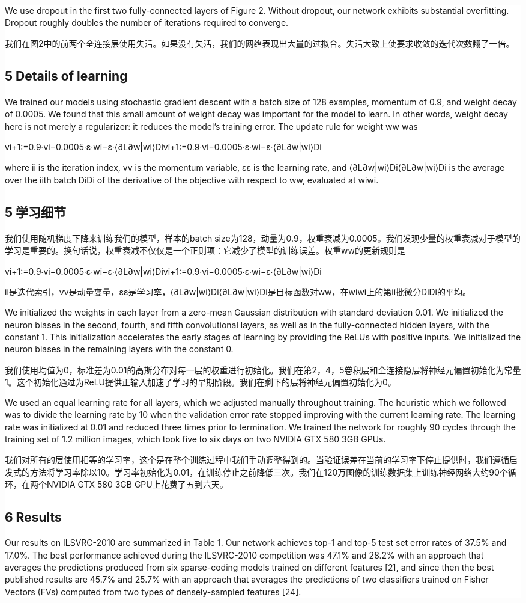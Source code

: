 We use dropout in the first two fully-connected layers of Figure 2. Without dropout, our network exhibits substantial overfitting. Dropout roughly doubles the number of iterations required to converge.

我们在图2中的前两个全连接层使用失活。如果没有失活，我们的网络表现出大量的过拟合。失活大致上使要求收敛的迭代次数翻了一倍。

## 5 Details of learning

We trained our models using stochastic gradient descent with a batch size of 128 examples, momentum of 0.9, and weight decay of 0.0005. We found that this small amount of weight decay was important for the model to learn. In other words, weight decay here is not merely a regularizer: it reduces the model’s training error. The update rule for weight ww was



vi+1:=0.9∙vi−0.0005∙ε∙wi−ε∙⟨∂L∂w|wi⟩Divi+1:=0.9∙vi−0.0005∙ε∙wi−ε∙⟨∂L∂w|wi⟩Di



where ii is the iteration index, vv is the momentum variable, εε is the learning rate, and ⟨∂L∂w|wi⟩Di⟨∂L∂w|wi⟩Di is the average over the iith batch DiDi of the derivative of the objective with respect to ww, evaluated at wiwi.

## 5 学习细节

我们使用随机梯度下降来训练我们的模型，样本的batch size为128，动量为0.9，权重衰减为0.0005。我们发现少量的权重衰减对于模型的学习是重要的。换句话说，权重衰减不仅仅是一个正则项：它减少了模型的训练误差。权重ww的更新规则是



vi+1:=0.9∙vi−0.0005∙ε∙wi−ε∙⟨∂L∂w|wi⟩Divi+1:=0.9∙vi−0.0005∙ε∙wi−ε∙⟨∂L∂w|wi⟩Di



ii是迭代索引，vv是动量变量，εε是学习率，⟨∂L∂w|wi⟩Di⟨∂L∂w|wi⟩Di是目标函数对ww，在wiwi上的第ii批微分DiDi的平均。

We initialized the weights in each layer from a zero-mean Gaussian distribution with standard deviation 0.01. We initialized the neuron biases in the second, fourth, and fifth convolutional layers, as well as in the fully-connected hidden layers, with the constant 1. This initialization accelerates the early stages of learning by providing the ReLUs with positive inputs. We initialized the neuron biases in the remaining layers with the constant 0.

我们使用均值为0，标准差为0.01的高斯分布对每一层的权重进行初始化。我们在第2，4，5卷积层和全连接隐层将神经元偏置初始化为常量1。这个初始化通过为ReLU提供正输入加速了学习的早期阶段。我们在剩下的层将神经元偏置初始化为0。

We used an equal learning rate for all layers, which we adjusted manually throughout training. The heuristic which we followed was to divide the learning rate by 10 when the validation error rate stopped improving with the current learning rate. The learning rate was initialized at 0.01 and reduced three times prior to termination. We trained the network for roughly 90 cycles through the training set of 1.2 million images, which took five to six days on two NVIDIA GTX 580 3GB GPUs.

我们对所有的层使用相等的学习率，这个是在整个训练过程中我们手动调整得到的。当验证误差在当前的学习率下停止提供时，我们遵循启发式的方法将学习率除以10。学习率初始化为0.01，在训练停止之前降低三次。我们在120万图像的训练数据集上训练神经网络大约90个循环，在两个NVIDIA GTX 580 3GB GPU上花费了五到六天。

## 6 Results

Our results on ILSVRC-2010 are summarized in Table 1. Our network achieves top-1 and top-5 test set error rates of 37.5% and 17.0%. The best performance achieved during the ILSVRC-2010 competition was 47.1% and 28.2% with an approach that averages the predictions produced from six sparse-coding models trained on different features [2], and since then the best published results are 45.7% and 25.7% with an approach that averages the predictions of two classifiers trained on Fisher Vectors (FVs) computed from two types of densely-sampled features [24].
